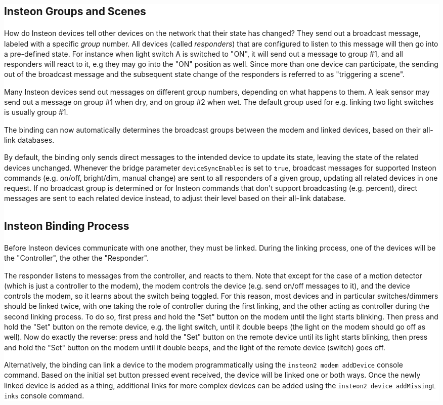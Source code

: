 ## Insteon Groups and Scenes

How do Insteon devices tell other devices on the network that their state has changed? They send out a broadcast message, labeled with a specific _group_ number.
All devices (called _responders_) that are configured to listen to this message will then go into a pre-defined state.
For instance when light switch A is switched to "ON", it will send out a message to group #1, and all responders will react to it, e.g they may go into the "ON" position as well.
Since more than one device can participate, the sending out of the broadcast message and the subsequent state change of the responders is referred to as "triggering a scene".

Many Insteon devices send out messages on different group numbers, depending on what happens to them.
A leak sensor may send out a message on group #1 when dry, and on group #2 when wet.
The default group used for e.g. linking two light switches is usually group #1.

The binding can now automatically determines the broadcast groups between the modem and linked devices, based on their all-link databases.

By default, the binding only sends direct messages to the intended device to update its state, leaving the state of the related devices unchanged.
Whenever the bridge parameter `deviceSyncEnabled` is set to `true`, broadcast messages for supported Insteon commands (e.g. on/off, bright/dim, manual change) are sent to all responders of a given group, updating all related devices in one request.
If no broadcast group is determined or for Insteon commands that don't support broadcasting (e.g. percent), direct messages are sent to each related device instead, to adjust their level based on their all-link database.

## Insteon Binding Process

Before Insteon devices communicate with one another, they must be linked.
During the linking process, one of the devices will be the "Controller", the other the "Responder".

The responder listens to messages from the controller, and reacts to them.
Note that except for the case of a motion detector (which is just a controller to the modem), the modem controls the device (e.g. send on/off messages to it), and the device controls the modem, so it learns about the switch being toggled.
For this reason, most devices and in particular switches/dimmers should be linked twice, with one taking the role of controller during the first linking, and the other acting as controller during the second linking process.
To do so, first press and hold the "Set" button on the modem until the light starts blinking.
Then press and hold the "Set" button on the remote device, e.g. the light switch, until it double beeps (the light on the modem should go off as well).
Now do exactly the reverse: press and hold the "Set" button on the remote device until its light starts blinking, then press and hold the "Set" button on the modem until it double beeps, and the light of the remote device (switch) goes off.

Alternatively, the binding can link a device to the modem programmatically using the `insteon2 modem addDevice` console command.
Based on the initial set button pressed event received, the device will be linked one or both ways.
Once the newly linked device is added as a thing, additional links for more complex devices can be added using the `insteon2 device addMissingLinks` console command.
